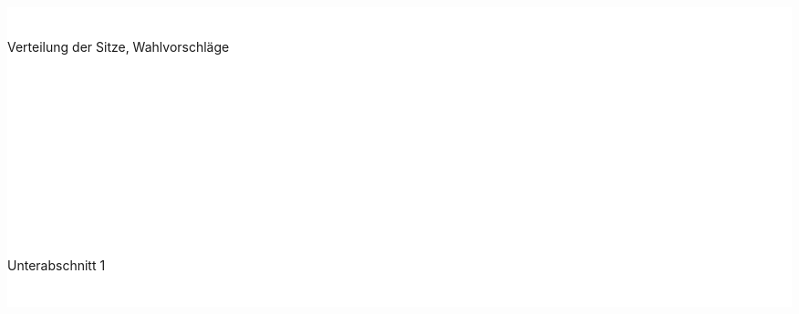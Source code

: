 </td>

<td style align="left" valign="top" charoff="50">

 

</td>

<td style colspan="3" align="left" valign="top" charoff="50">

Verteilung der Sitze, Wahlvorschläge

</td>

</tr>

<tr>

<td style align="left" valign="top" charoff="50">

 

</td>

<td style align="left" valign="top" charoff="50">

 

</td>

<td style align="left" valign="top" charoff="50">

 

</td>

<td style align="left" valign="top" charoff="50">

 

</td>

<td style align="left" valign="top" charoff="50">

 

</td>

<td style align="left" valign="top" charoff="50">

 

</td>

<td style colspan="2" align="left" valign="top" charoff="50">

Unterabschnitt 1

</td>

</tr>

<tr>

<td style align="left" valign="top" charoff="50">

 

</td>

